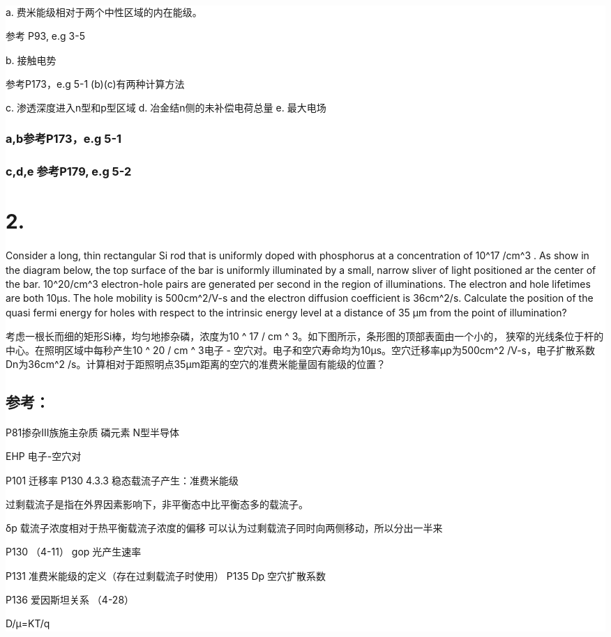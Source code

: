 a. 费米能级相对于两个中性区域的内在能级。

参考 P93, e.g 3-5

b. 接触电势

参考P173，e.g 5-1 (b)(c)有两种计算方法

c. 渗透深度进入n型和p型区域
d. 冶金结n侧的未补偿电荷总量
e. 最大电场

### a,b参考P173，e.g 5-1 
### c,d,e 参考P179, e.g 5-2

# 2. 

Consider a long, thin rectangular Si rod that is uniformly doped with phosphorus at a concentration of 10^17 /cm^3 . As show in the diagram below, the top surface of the bar is uniformly illuminated by a small,
narrow sliver of light positioned ar the center of the bar. 10^20/cm^3 electron-hole pairs are generated per second in the region of illuminations. The electron and hole lifetimes are both 10µs. The hole mobility is 500cm^2/V-s and the electron diffusion coefficient is 36cm^2/s. Calculate the position of the quasi fermi energy for holes with respect to the intrinsic energy level at a distance of 35 µm from the point of illumination?


考虑一根长而细的矩形Si棒，均匀地掺杂磷，浓度为10 ^ 17 / cm ^ 3。如下图所示，条形图的顶部表面由一个小的，
狭窄的光线条位于杆的中心。在照明区域中每秒产生10 ^ 20 / cm ^ 3电子 - 空穴对。电子和空穴寿命均为10μs。空穴迁移率µp为500cm^2 /V-s，电子扩散系数Dn为36cm^2 /s。计算相对于距照明点35μm距离的空穴的准费米能量固有能级的位置？


## 参考：
P81掺杂III族施主杂质 磷元素 N型半导体 

EHP 电子-空穴对

P101 迁移率
P130 4.3.3 稳态载流子产生：准费米能级

过剩载流子是指在外界因素影响下，非平衡态中比平衡态多的载流子。

δp 载流子浓度相对于热平衡载流子浓度的偏移
可以认为过剩载流子同时向两侧移动，所以分出一半来

P130 （4-11） gοp 光产生速率

P131 准费米能级的定义（存在过剩载流子时使用）
P135 Dp 空穴扩散系数

P136
爱因斯坦关系 （4-28）

D/μ=ΚΤ/q

